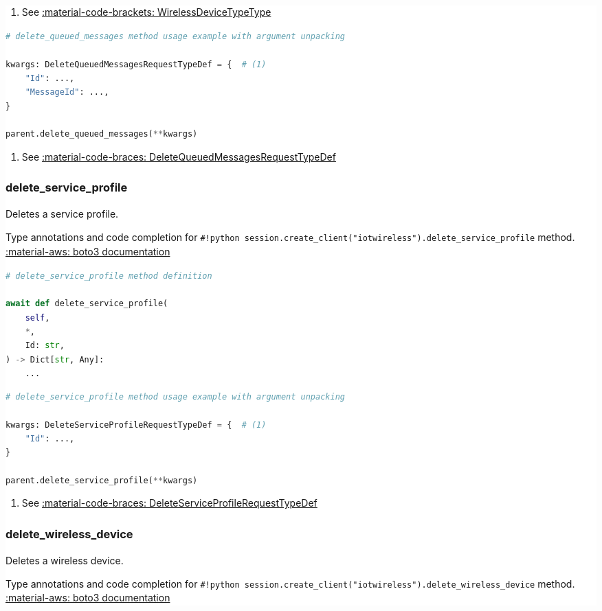 1. See [:material-code-brackets: WirelessDeviceTypeType](./literals.md#wirelessdevicetypetype) 


```python
# delete_queued_messages method usage example with argument unpacking

kwargs: DeleteQueuedMessagesRequestTypeDef = {  # (1)
    "Id": ...,
    "MessageId": ...,
}

parent.delete_queued_messages(**kwargs)
```

1. See [:material-code-braces: DeleteQueuedMessagesRequestTypeDef](./type_defs.md#deletequeuedmessagesrequesttypedef) 

### delete\_service\_profile

Deletes a service profile.

Type annotations and code completion for `#!python session.create_client("iotwireless").delete_service_profile` method.
[:material-aws: boto3 documentation](https://boto3.amazonaws.com/v1/documentation/api/latest/reference/services/iotwireless/client/delete_service_profile.html)

```python
# delete_service_profile method definition

await def delete_service_profile(
    self,
    *,
    Id: str,
) -> Dict[str, Any]:
    ...
```



```python
# delete_service_profile method usage example with argument unpacking

kwargs: DeleteServiceProfileRequestTypeDef = {  # (1)
    "Id": ...,
}

parent.delete_service_profile(**kwargs)
```

1. See [:material-code-braces: DeleteServiceProfileRequestTypeDef](./type_defs.md#deleteserviceprofilerequesttypedef) 

### delete\_wireless\_device

Deletes a wireless device.

Type annotations and code completion for `#!python session.create_client("iotwireless").delete_wireless_device` method.
[:material-aws: boto3 documentation](https://boto3.amazonaws.com/v1/documentation/api/latest/reference/services/iotwireless/client/delete_wireless_device.html)

